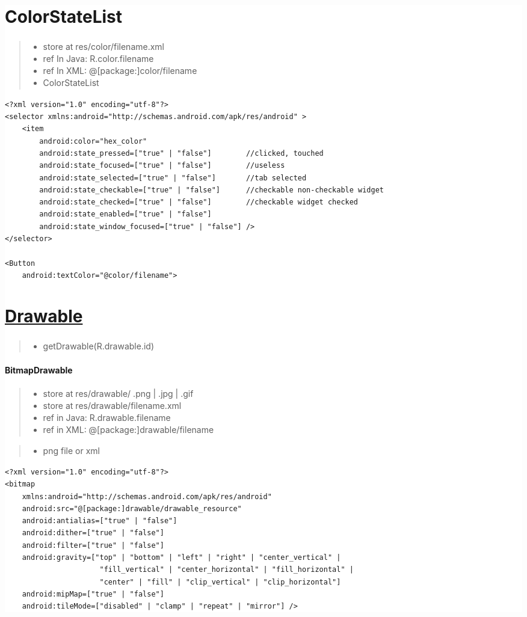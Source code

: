 






# ColorStateList
> - store at res/color/filename.xml
> - ref In Java: R.color.filename
> - ref In XML: @[package:]color/filename
> - ColorStateList

```
<?xml version="1.0" encoding="utf-8"?>
<selector xmlns:android="http://schemas.android.com/apk/res/android" >
    <item
        android:color="hex_color"
        android:state_pressed=["true" | "false"]		//clicked, touched
        android:state_focused=["true" | "false"]		//useless
        android:state_selected=["true" | "false"]		//tab selected
        android:state_checkable=["true" | "false"]		//checkable non-checkable widget
        android:state_checked=["true" | "false"]		//checkable widget checked
        android:state_enabled=["true" | "false"]
        android:state_window_focused=["true" | "false"] />
</selector>

<Button
	android:textColor="@color/filename">
```




# [Drawable](https://developer.android.google.cn/guide/topics/resources/drawable-resource.html)
> - getDrawable(R.drawable.id)

#### BitmapDrawable
> - store at res/drawable/ .png | .jpg | .gif
> - store at res/drawable/filename.xml
> - ref in Java: R.drawable.filename
> - ref in XML:  @[package:]drawable/filename

> - png file or xml

```
<?xml version="1.0" encoding="utf-8"?>
<bitmap
    xmlns:android="http://schemas.android.com/apk/res/android"
    android:src="@[package:]drawable/drawable_resource"
    android:antialias=["true" | "false"]
    android:dither=["true" | "false"]
    android:filter=["true" | "false"]
    android:gravity=["top" | "bottom" | "left" | "right" | "center_vertical" |
                      "fill_vertical" | "center_horizontal" | "fill_horizontal" |
                      "center" | "fill" | "clip_vertical" | "clip_horizontal"]
    android:mipMap=["true" | "false"]
    android:tileMode=["disabled" | "clamp" | "repeat" | "mirror"] />
```
